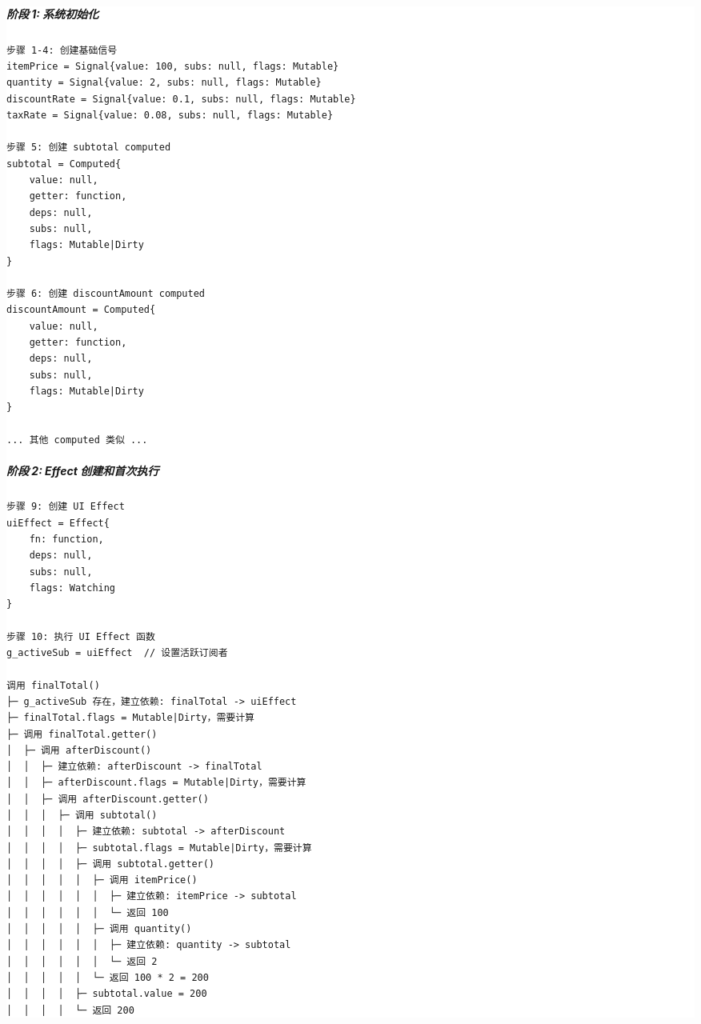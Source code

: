 ##### 阶段 1: 系统初始化

```
步骤 1-4: 创建基础信号
itemPrice = Signal{value: 100, subs: null, flags: Mutable}
quantity = Signal{value: 2, subs: null, flags: Mutable}
discountRate = Signal{value: 0.1, subs: null, flags: Mutable}
taxRate = Signal{value: 0.08, subs: null, flags: Mutable}

步骤 5: 创建 subtotal computed
subtotal = Computed{
    value: null,
    getter: function,
    deps: null,
    subs: null,
    flags: Mutable|Dirty
}

步骤 6: 创建 discountAmount computed
discountAmount = Computed{
    value: null,
    getter: function,
    deps: null,
    subs: null,
    flags: Mutable|Dirty
}

... 其他 computed 类似 ...
```

##### 阶段 2: Effect 创建和首次执行

```
步骤 9: 创建 UI Effect
uiEffect = Effect{
    fn: function,
    deps: null,
    subs: null,
    flags: Watching
}

步骤 10: 执行 UI Effect 函数
g_activeSub = uiEffect  // 设置活跃订阅者

调用 finalTotal()
├─ g_activeSub 存在，建立依赖: finalTotal -> uiEffect
├─ finalTotal.flags = Mutable|Dirty，需要计算
├─ 调用 finalTotal.getter()
│  ├─ 调用 afterDiscount()
│  │  ├─ 建立依赖: afterDiscount -> finalTotal
│  │  ├─ afterDiscount.flags = Mutable|Dirty，需要计算
│  │  ├─ 调用 afterDiscount.getter()
│  │  │  ├─ 调用 subtotal()
│  │  │  │  ├─ 建立依赖: subtotal -> afterDiscount
│  │  │  │  ├─ subtotal.flags = Mutable|Dirty，需要计算
│  │  │  │  ├─ 调用 subtotal.getter()
│  │  │  │  │  ├─ 调用 itemPrice()
│  │  │  │  │  │  ├─ 建立依赖: itemPrice -> subtotal
│  │  │  │  │  │  └─ 返回 100
│  │  │  │  │  ├─ 调用 quantity()
│  │  │  │  │  │  ├─ 建立依赖: quantity -> subtotal
│  │  │  │  │  │  └─ 返回 2
│  │  │  │  │  └─ 返回 100 * 2 = 200
│  │  │  │  ├─ subtotal.value = 200
│  │  │  │  └─ 返回 200
```